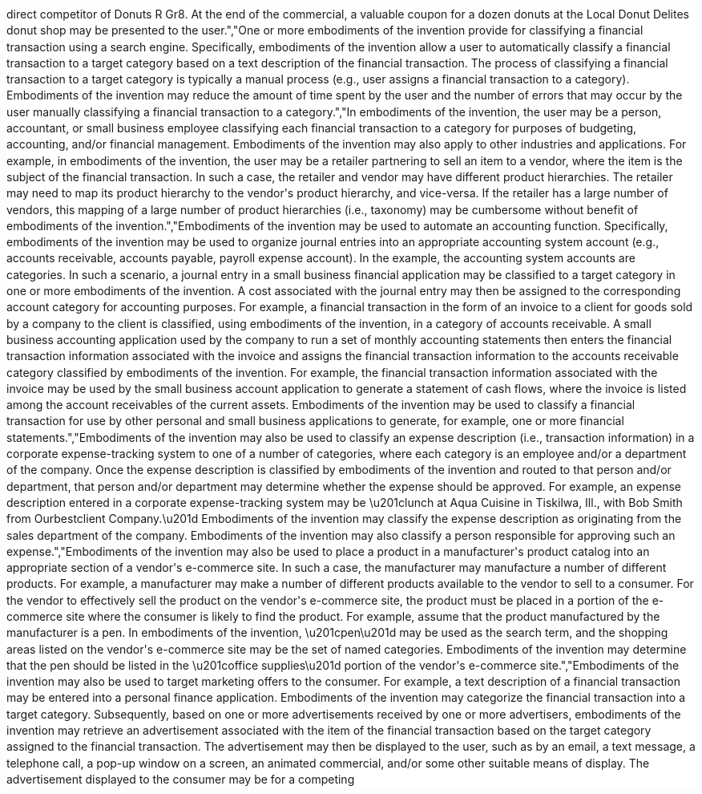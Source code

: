 direct competitor of Donuts R Gr8. At the end of the commercial, a valuable coupon for a dozen donuts at the Local Donut Delites donut shop may be presented to the user.","One or more embodiments of the invention provide for classifying a financial transaction using a search engine. Specifically, embodiments of the invention allow a user to automatically classify a financial transaction to a target category based on a text description of the financial transaction. The process of classifying a financial transaction to a target category is typically a manual process (e.g., user assigns a financial transaction to a category). Embodiments of the invention may reduce the amount of time spent by the user and the number of errors that may occur by the user manually classifying a financial transaction to a category.","In embodiments of the invention, the user may be a person, accountant, or small business employee classifying each financial transaction to a category for purposes of budgeting, accounting, and\/or financial management. Embodiments of the invention may also apply to other industries and applications. For example, in embodiments of the invention, the user may be a retailer partnering to sell an item to a vendor, where the item is the subject of the financial transaction. In such a case, the retailer and vendor may have different product hierarchies. The retailer may need to map its product hierarchy to the vendor's product hierarchy, and vice-versa. If the retailer has a large number of vendors, this mapping of a large number of product hierarchies (i.e., taxonomy) may be cumbersome without benefit of embodiments of the invention.","Embodiments of the invention may be used to automate an accounting function. Specifically, embodiments of the invention may be used to organize journal entries into an appropriate accounting system account (e.g., accounts receivable, accounts payable, payroll expense account). In the example, the accounting system accounts are categories. In such a scenario, a journal entry in a small business financial application may be classified to a target category in one or more embodiments of the invention. A cost associated with the journal entry may then be assigned to the corresponding account category for accounting purposes. For example, a financial transaction in the form of an invoice to a client for goods sold by a company to the client is classified, using embodiments of the invention, in a category of accounts receivable. A small business accounting application used by the company to run a set of monthly accounting statements then enters the financial transaction information associated with the invoice and assigns the financial transaction information to the accounts receivable category classified by embodiments of the invention. For example, the financial transaction information associated with the invoice may be used by the small business account application to generate a statement of cash flows, where the invoice is listed among the account receivables of the current assets. Embodiments of the invention may be used to classify a financial transaction for use by other personal and small business applications to generate, for example, one or more financial statements.","Embodiments of the invention may also be used to classify an expense description (i.e., transaction information) in a corporate expense-tracking system to one of a number of categories, where each category is an employee and\/or a department of the company. Once the expense description is classified by embodiments of the invention and routed to that person and\/or department, that person and\/or department may determine whether the expense should be approved. For example, an expense description entered in a corporate expense-tracking system may be \u201clunch at Aqua Cuisine in Tiskilwa, Ill., with Bob Smith from Ourbestclient Company.\u201d Embodiments of the invention may classify the expense description as originating from the sales department of the company. Embodiments of the invention may also classify a person responsible for approving such an expense.","Embodiments of the invention may also be used to place a product in a manufacturer's product catalog into an appropriate section of a vendor's e-commerce site. In such a case, the manufacturer may manufacture a number of different products. For example, a manufacturer may make a number of different products available to the vendor to sell to a consumer. For the vendor to effectively sell the product on the vendor's e-commerce site, the product must be placed in a portion of the e-commerce site where the consumer is likely to find the product. For example, assume that the product manufactured by the manufacturer is a pen. In embodiments of the invention, \u201cpen\u201d may be used as the search term, and the shopping areas listed on the vendor's e-commerce site may be the set of named categories. Embodiments of the invention may determine that the pen should be listed in the \u201coffice supplies\u201d portion of the vendor's e-commerce site.","Embodiments of the invention may also be used to target marketing offers to the consumer. For example, a text description of a financial transaction may be entered into a personal finance application. Embodiments of the invention may categorize the financial transaction into a target category. Subsequently, based on one or more advertisements received by one or more advertisers, embodiments of the invention may retrieve an advertisement associated with the item of the financial transaction based on the target category assigned to the financial transaction. The advertisement may then be displayed to the user, such as by an email, a text message, a telephone call, a pop-up window on a screen, an animated commercial, and\/or some other suitable means of display. The advertisement displayed to the consumer may be for a competing